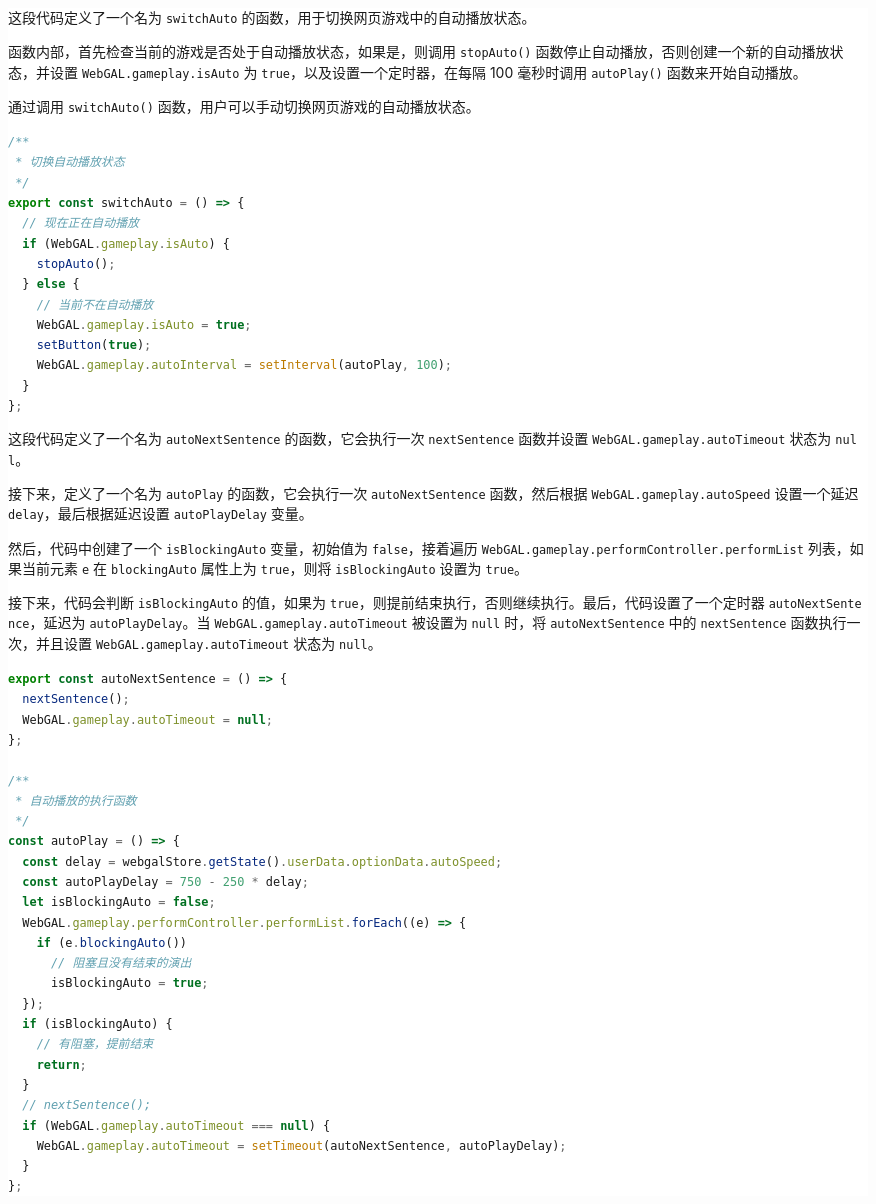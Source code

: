 这段代码定义了一个名为 `switchAuto` 的函数，用于切换网页游戏中的自动播放状态。

函数内部，首先检查当前的游戏是否处于自动播放状态，如果是，则调用 `stopAuto()` 函数停止自动播放，否则创建一个新的自动播放状态，并设置 `WebGAL.gameplay.isAuto` 为 `true`，以及设置一个定时器，在每隔 100 毫秒时调用 `autoPlay()` 函数来开始自动播放。

通过调用 `switchAuto()` 函数，用户可以手动切换网页游戏的自动播放状态。


```js
/**
 * 切换自动播放状态
 */
export const switchAuto = () => {
  // 现在正在自动播放
  if (WebGAL.gameplay.isAuto) {
    stopAuto();
  } else {
    // 当前不在自动播放
    WebGAL.gameplay.isAuto = true;
    setButton(true);
    WebGAL.gameplay.autoInterval = setInterval(autoPlay, 100);
  }
};

```

这段代码定义了一个名为 `autoNextSentence` 的函数，它会执行一次 `nextSentence` 函数并设置 `WebGAL.gameplay.autoTimeout` 状态为 `null`。

接下来，定义了一个名为 `autoPlay` 的函数，它会执行一次 `autoNextSentence` 函数，然后根据 `WebGAL.gameplay.autoSpeed` 设置一个延迟 `delay`，最后根据延迟设置 `autoPlayDelay` 变量。

然后，代码中创建了一个 `isBlockingAuto` 变量，初始值为 `false`，接着遍历 `WebGAL.gameplay.performController.performList` 列表，如果当前元素 `e` 在 `blockingAuto` 属性上为 `true`，则将 `isBlockingAuto` 设置为 `true`。

接下来，代码会判断 `isBlockingAuto` 的值，如果为 `true`，则提前结束执行，否则继续执行。最后，代码设置了一个定时器 `autoNextSentence`，延迟为 `autoPlayDelay`。当 `WebGAL.gameplay.autoTimeout` 被设置为 `null` 时，将 `autoNextSentence` 中的 `nextSentence` 函数执行一次，并且设置 `WebGAL.gameplay.autoTimeout` 状态为 `null`。


```js
export const autoNextSentence = () => {
  nextSentence();
  WebGAL.gameplay.autoTimeout = null;
};

/**
 * 自动播放的执行函数
 */
const autoPlay = () => {
  const delay = webgalStore.getState().userData.optionData.autoSpeed;
  const autoPlayDelay = 750 - 250 * delay;
  let isBlockingAuto = false;
  WebGAL.gameplay.performController.performList.forEach((e) => {
    if (e.blockingAuto())
      // 阻塞且没有结束的演出
      isBlockingAuto = true;
  });
  if (isBlockingAuto) {
    // 有阻塞，提前结束
    return;
  }
  // nextSentence();
  if (WebGAL.gameplay.autoTimeout === null) {
    WebGAL.gameplay.autoTimeout = setTimeout(autoNextSentence, autoPlayDelay);
  }
};

```
